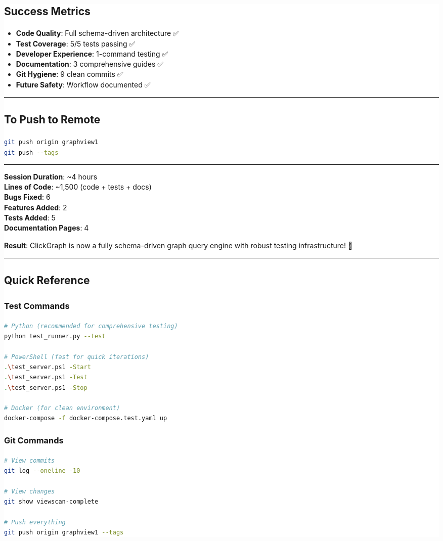 
## Success Metrics

- **Code Quality**: Full schema-driven architecture ✅
- **Test Coverage**: 5/5 tests passing ✅
- **Developer Experience**: 1-command testing ✅
- **Documentation**: 3 comprehensive guides ✅
- **Git Hygiene**: 9 clean commits ✅
- **Future Safety**: Workflow documented ✅

---

## To Push to Remote

```bash
git push origin graphview1
git push --tags
```

---

**Session Duration**: ~4 hours  
**Lines of Code**: ~1,500 (code + tests + docs)  
**Bugs Fixed**: 6  
**Features Added**: 2  
**Tests Added**: 5  
**Documentation Pages**: 4  

**Result**: ClickGraph is now a fully schema-driven graph query engine with robust testing infrastructure! 🚀

---

## Quick Reference

### Test Commands
```bash
# Python (recommended for comprehensive testing)
python test_runner.py --test

# PowerShell (fast for quick iterations)
.\test_server.ps1 -Start
.\test_server.ps1 -Test
.\test_server.ps1 -Stop

# Docker (for clean environment)
docker-compose -f docker-compose.test.yaml up
```

### Git Commands
```bash
# View commits
git log --oneline -10

# View changes
git show viewscan-complete

# Push everything
git push origin graphview1 --tags
```
